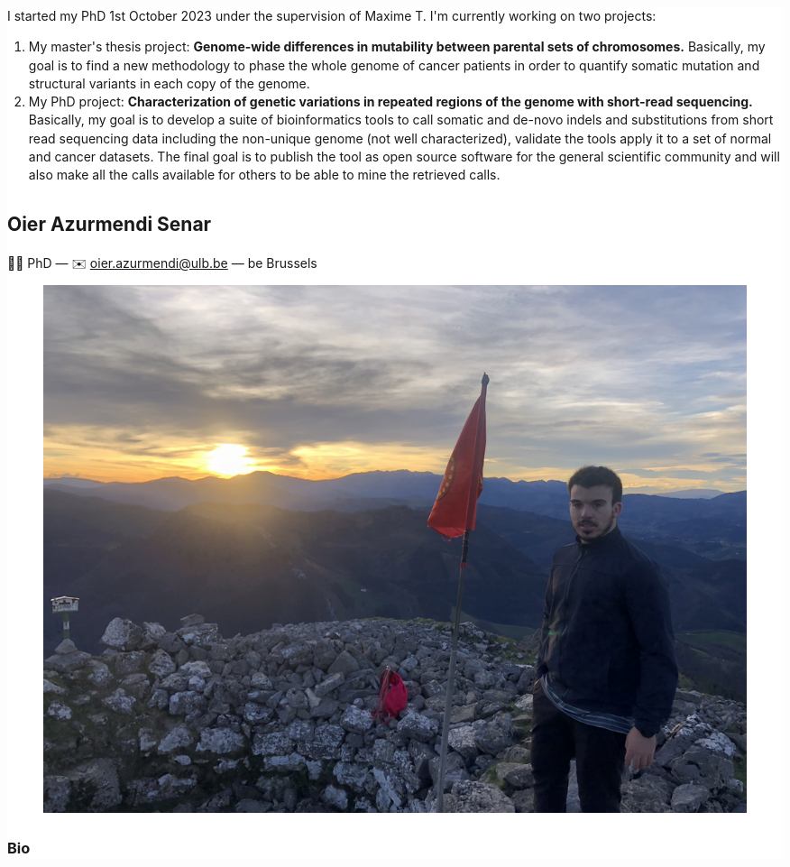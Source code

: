 I started my PhD 1st October 2023 under the supervision of Maxime T. I'm currently working on two projects:

1. My master's thesis project: **Genome-wide differences in mutability between parental sets of chromosomes.** Basically, my goal is to find a new methodology to phase the whole genome of cancer patients in order to quantify somatic mutation and structural variants in each copy of the genome.
2. My PhD project: **Characterization of genetic variations in repeated regions of the genome with short-read sequencing.** Basically, my goal is to develop a suite of bioinformatics tools to call somatic and de-novo indels and substitutions from short read sequencing data including the non-unique genome (not well characterized), validate the tools apply it to a set of normal and cancer datasets. The final goal is to publish the tool as open source software for the general scientific community and will also make all the calls available for others to be able to mine the retrieved calls.

## Oier Azurmendi Senar

👨‍🔬 PhD — ✉️ oier.azurmendi@ulb.be — be Brussels

<figure><img src="../.gitbook/assets/MicrosoftTeams-image (8).png" alt=""><figcaption></figcaption></figure>

### Bio
